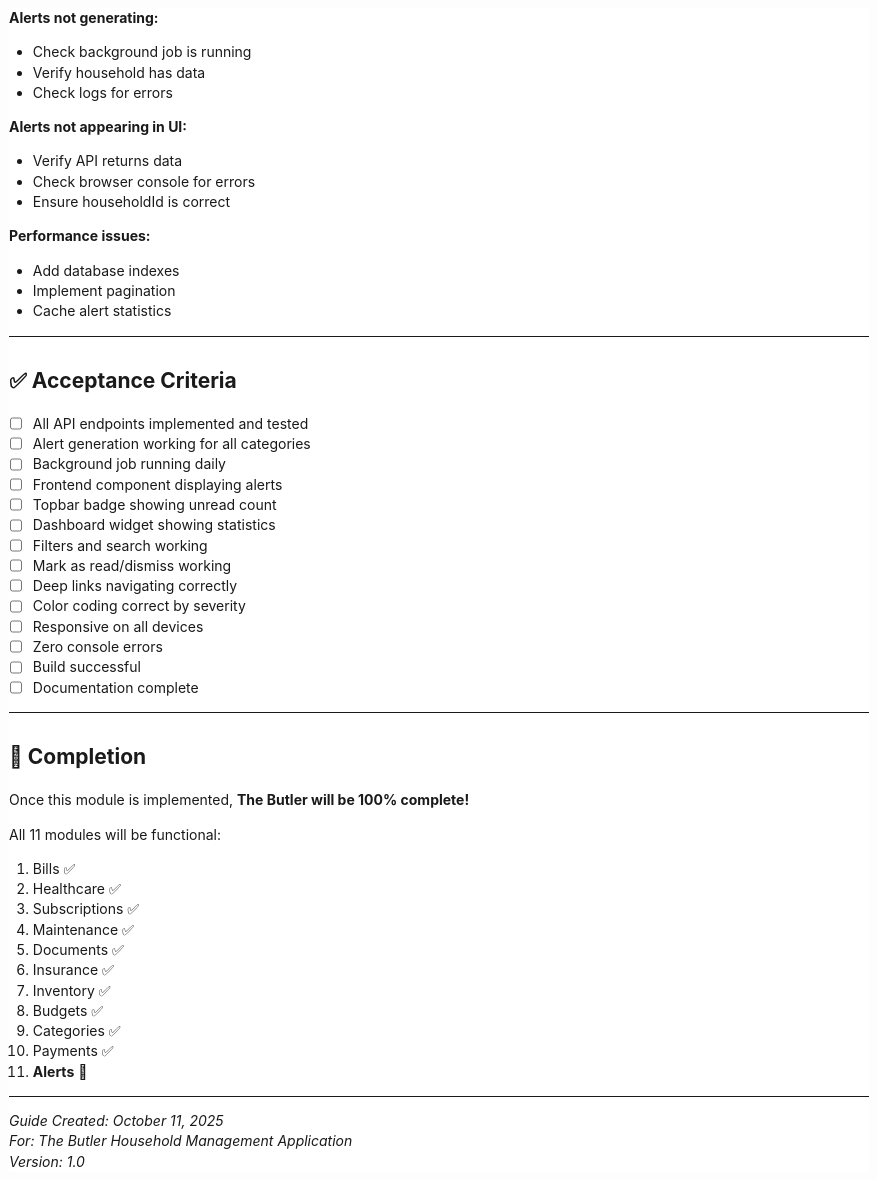 **Alerts not generating:**
- Check background job is running
- Verify household has data
- Check logs for errors

**Alerts not appearing in UI:**
- Verify API returns data
- Check browser console for errors
- Ensure householdId is correct

**Performance issues:**
- Add database indexes
- Implement pagination
- Cache alert statistics

---

## ✅ Acceptance Criteria

- [ ] All API endpoints implemented and tested
- [ ] Alert generation working for all categories
- [ ] Background job running daily
- [ ] Frontend component displaying alerts
- [ ] Topbar badge showing unread count
- [ ] Dashboard widget showing statistics
- [ ] Filters and search working
- [ ] Mark as read/dismiss working
- [ ] Deep links navigating correctly
- [ ] Color coding correct by severity
- [ ] Responsive on all devices
- [ ] Zero console errors
- [ ] Build successful
- [ ] Documentation complete

---

## 🎉 Completion

Once this module is implemented, **The Butler will be 100% complete!**

All 11 modules will be functional:
1. Bills ✅
2. Healthcare ✅
3. Subscriptions ✅
4. Maintenance ✅
5. Documents ✅
6. Insurance ✅
7. Inventory ✅
8. Budgets ✅
9. Categories ✅
10. Payments ✅
11. **Alerts** 🎯

---

*Guide Created: October 11, 2025*  
*For: The Butler Household Management Application*  
*Version: 1.0*

